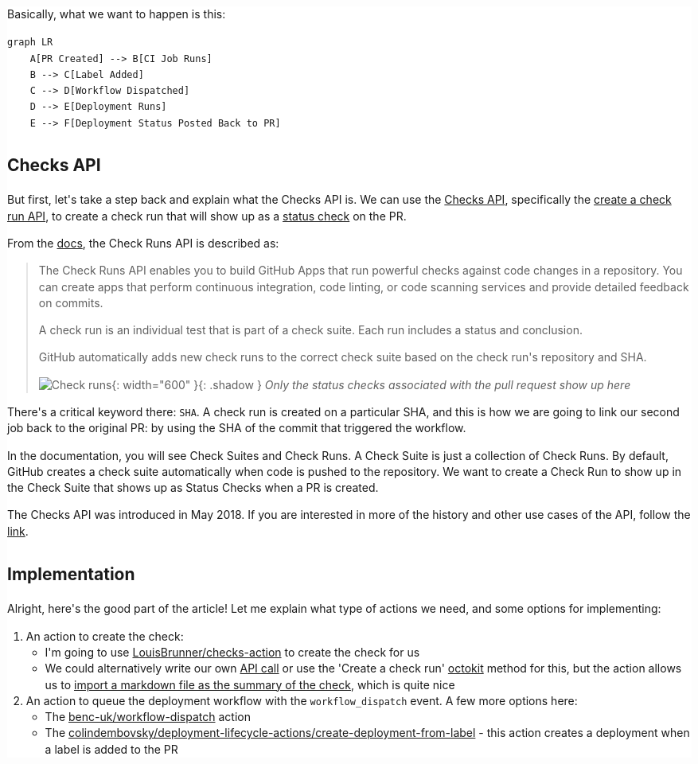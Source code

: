 Basically, what we want to happen is this:

```mermaid
graph LR
    A[PR Created] --> B[CI Job Runs]
    B --> C[Label Added]
    C --> D[Workflow Dispatched]
    D --> E[Deployment Runs]
    E --> F[Deployment Status Posted Back to PR]
```

## Checks API

But first, let's take a step back and explain what the Checks API is. We can use the [Checks API](https://docs.github.com/en/rest/checks), specifically the [create a check run API](https://docs.github.com/en/rest/checks/runs#create-a-check-run), to create a check run that will show up as a [status check](https://docs.github.com/en/pull-requests/collaborating-with-pull-requests/collaborating-on-repositories-with-code-quality-features/about-status-checks) on the PR. 

From the [docs](https://docs.github.com/en/rest/guides/getting-started-with-the-checks-api), the Check Runs API is described as:

> The Check Runs API enables you to build GitHub Apps that run powerful checks against code changes in a repository. You can create apps that perform continuous integration, code linting, or code scanning services and provide detailed feedback on commits.
> 
> A check run is an individual test that is part of a check suite. Each run includes a status and conclusion.
>
> GitHub automatically adds new check runs to the correct check suite based on the check run's repository and SHA.
> 
> ![Check runs](check_runs.png){: width="600" }{: .shadow }
_Only the status checks associated with the pull request show up here_

There's a critical keyword there: `SHA`. A check run is created on a particular SHA, and this is how we are going to link our second job back to the original PR: by using the SHA of the commit that triggered the workflow.

In the documentation, you will see Check Suites and Check Runs. A Check Suite is just a collection of Check Runs. By default, GitHub creates a check suite automatically when code is pushed to the repository. We want to create a Check Run to show up in the Check Suite that shows up as Status Checks when a PR is created.

The Checks API was introduced in May 2018. If you are interested in more of the history and other use cases of the API, follow the [link](https://github.blog/2018-05-07-introducing-checks-api/).

## Implementation

Alright, here's the good part of the article! Let me explain what type of actions we need, and some options for implementing:

1. An action to create the check:
    - I'm going to use [LouisBrunner/checks-action](https://github.com/LouisBrunner/checks-action) to create the check for us
    - We could alternatively write our own [API call](https://docs.github.com/en/rest/checks/runs#create-a-check-run) or use the 'Create a check run' [octokit](https://octokit.github.io/rest.js/v19#create-a-workflow-dispatch-event) method for this, but the action allows us to [import a markdown file as the summary of the check](https://github.com/LouisBrunner/checks-action/pull/24), which is quite nice
2. An action to queue the deployment workflow with the `workflow_dispatch` event. A few more options here:
    - The [benc-uk/workflow-dispatch](https://github.com/benc-uk/workflow-dispatch) action
    - The [colindembovsky/deployment-lifecycle-actions/create-deployment-from-label](https://github.com/colindembovsky/deployment-lifecycle-actions) - this action creates a deployment when a label is added to the PR